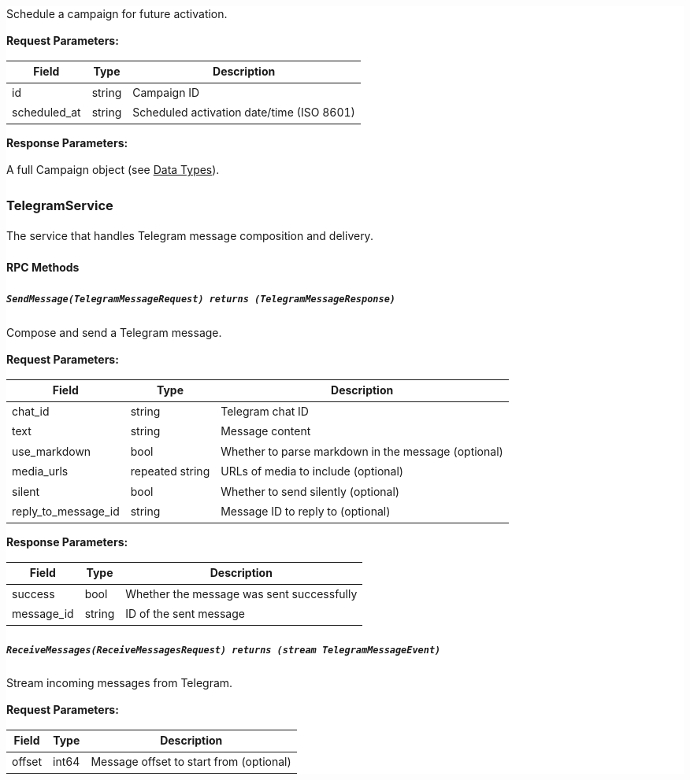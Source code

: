 Schedule a campaign for future activation.

**Request Parameters:**

| Field | Type | Description |
|-------|------|-------------|
| id | string | Campaign ID |
| scheduled_at | string | Scheduled activation date/time (ISO 8601) |

**Response Parameters:**

A full Campaign object (see [Data Types](#data-types)).

### TelegramService

The service that handles Telegram message composition and delivery.

#### RPC Methods

##### `SendMessage(TelegramMessageRequest) returns (TelegramMessageResponse)`

Compose and send a Telegram message.

**Request Parameters:**

| Field | Type | Description |
|-------|------|-------------|
| chat_id | string | Telegram chat ID |
| text | string | Message content |
| use_markdown | bool | Whether to parse markdown in the message (optional) |
| media_urls | repeated string | URLs of media to include (optional) |
| silent | bool | Whether to send silently (optional) |
| reply_to_message_id | string | Message ID to reply to (optional) |

**Response Parameters:**

| Field | Type | Description |
|-------|------|-------------|
| success | bool | Whether the message was sent successfully |
| message_id | string | ID of the sent message |

##### `ReceiveMessages(ReceiveMessagesRequest) returns (stream TelegramMessageEvent)`

Stream incoming messages from Telegram.

**Request Parameters:**

| Field | Type | Description |
|-------|------|-------------|
| offset | int64 | Message offset to start from (optional) |
